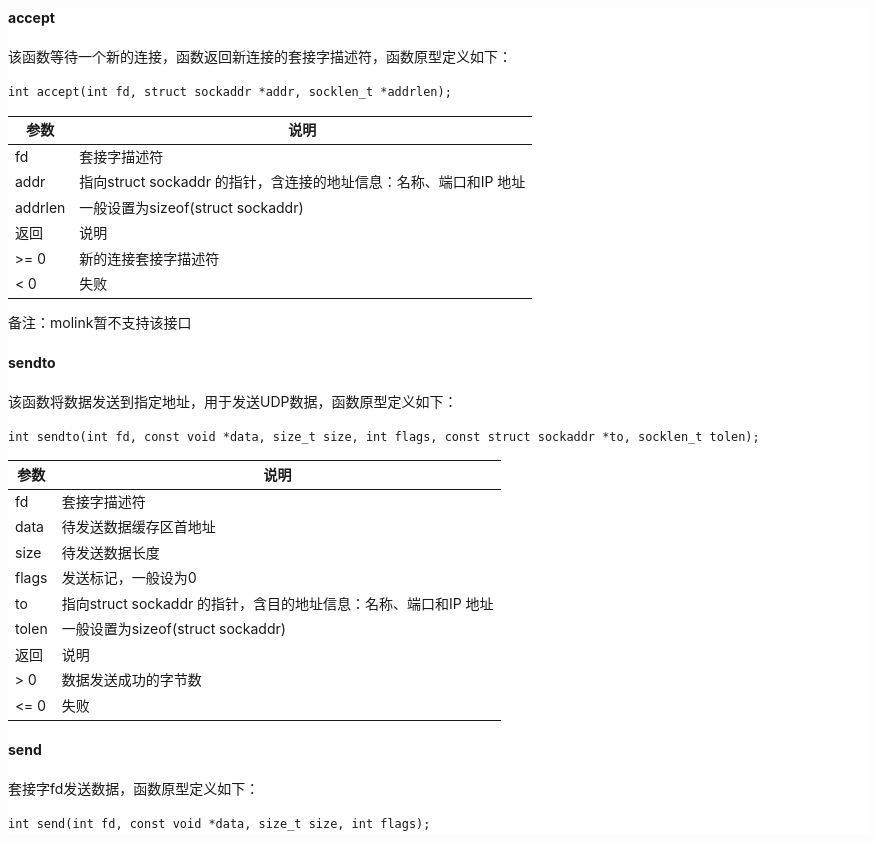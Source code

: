#### accept

该函数等待一个新的连接，函数返回新连接的套接字描述符，函数原型定义如下：

```
int accept(int fd, struct sockaddr *addr, socklen_t *addrlen);
```

| 参数    | 说明                                                              |
| ------- | ----------------------------------------------------------------- |
| fd      | 套接字描述符                                                      |
| addr    | 指向struct sockaddr 的指针，含连接的地址信息：名称、端口和IP 地址 |
| addrlen | 一般设置为sizeof(struct sockaddr)                                 |
| 返回    | 说明                                                              |
| >= 0    | 新的连接套接字描述符                                              |
| < 0     | 失败                                                              |

备注：molink暂不支持该接口

#### sendto

该函数将数据发送到指定地址，用于发送UDP数据，函数原型定义如下：

```
int sendto(int fd, const void *data, size_t size, int flags, const struct sockaddr *to, socklen_t tolen);
```

| 参数  | 说明                                                            |
| ----- | --------------------------------------------------------------- |
| fd    | 套接字描述符                                                    |
| data  | 待发送数据缓存区首地址                                          |
| size  | 待发送数据长度                                                  |
| flags | 发送标记，一般设为0                                             |
| to    | 指向struct sockaddr 的指针，含目的地址信息：名称、端口和IP 地址 |
| tolen | 一般设置为sizeof(struct sockaddr)                               |
| 返回  | 说明                                                            |
| > 0   | 数据发送成功的字节数                                            |
| <= 0  | 失败                                                            |

#### send

套接字fd发送数据，函数原型定义如下：

```
int send(int fd, const void *data, size_t size, int flags);
```
